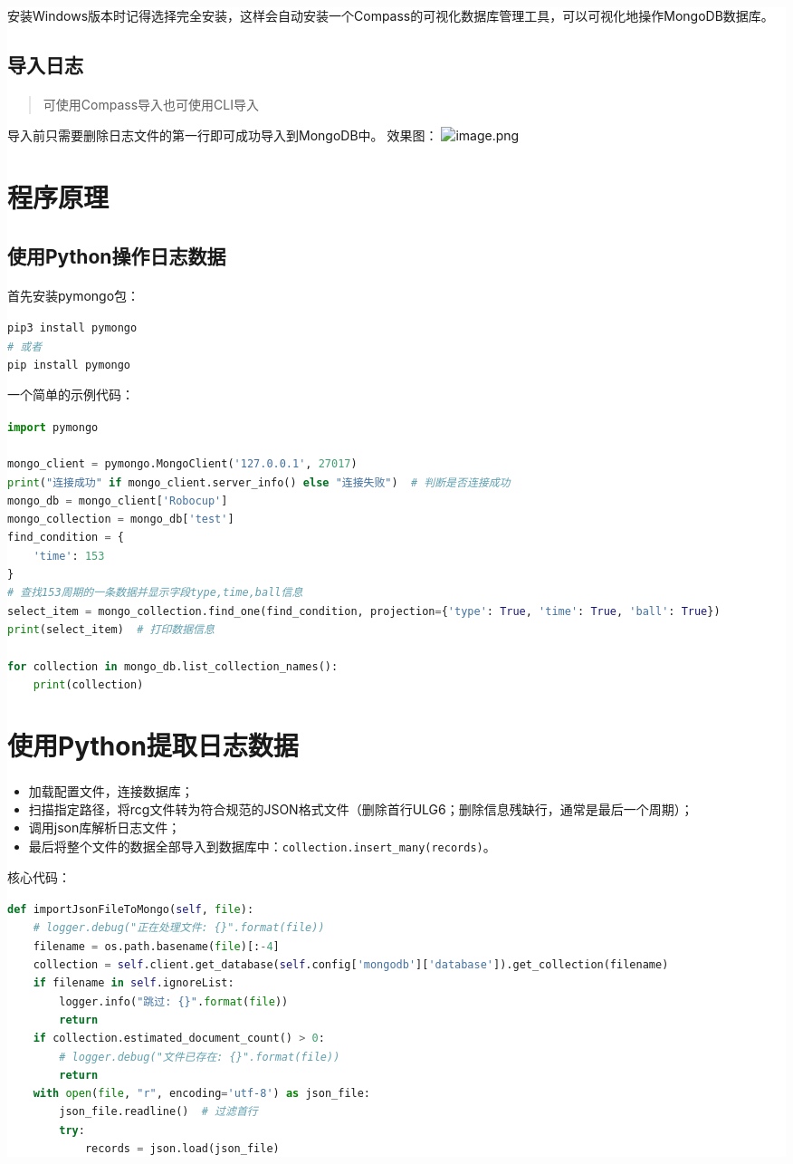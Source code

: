 安装Windows版本时记得选择完全安装，这样会自动安装一个Compass的可视化数据库管理工具，可以可视化地操作MongoDB数据库。
## 导入日志
> 可使用Compass导入也可使用CLI导入

导入前只需要删除日志文件的第一行即可成功导入到MongoDB中。
效果图：
![image.png](https://cdn.nlark.com/yuque/0/2022/png/12709936/1662907212052-de1c7861-0f92-4615-a41c-51390ac2b6d7.png#clientId=ub7000a02-5216-4&crop=0&crop=0&crop=1&crop=1&errorMessage=unknown%20error&from=paste&height=1393&id=ud8e6994d&margin=%5Bobject%20Object%5D&name=image.png&originHeight=1393&originWidth=2560&originalType=binary&ratio=1&rotation=0&showTitle=false&size=107083&status=error&style=none&taskId=u8413701e-e0bb-480b-8af9-ce7ff9081b9&title=&width=2560)

# 程序原理
## 使用Python操作日志数据
首先安装pymongo包：
```bash
pip3 install pymongo
# 或者
pip install pymongo
```
一个简单的示例代码：
```python
import pymongo

mongo_client = pymongo.MongoClient('127.0.0.1', 27017)
print("连接成功" if mongo_client.server_info() else "连接失败")  # 判断是否连接成功
mongo_db = mongo_client['Robocup']
mongo_collection = mongo_db['test']
find_condition = {
    'time': 153
}
# 查找153周期的一条数据并显示字段type,time,ball信息
select_item = mongo_collection.find_one(find_condition, projection={'type': True, 'time': True, 'ball': True})
print(select_item)  # 打印数据信息

for collection in mongo_db.list_collection_names():
    print(collection)

```
# 使用Python提取日志数据

- 加载配置文件，连接数据库；
- 扫描指定路径，将rcg文件转为符合规范的JSON格式文件（删除首行ULG6；删除信息残缺行，通常是最后一个周期）；
- 调用json库解析日志文件；
- 最后将整个文件的数据全部导入到数据库中：`collection.insert_many(records)`。

核心代码：
```python
def importJsonFileToMongo(self, file):
    # logger.debug("正在处理文件: {}".format(file))
    filename = os.path.basename(file)[:-4]
    collection = self.client.get_database(self.config['mongodb']['database']).get_collection(filename)
    if filename in self.ignoreList:
        logger.info("跳过: {}".format(file))
        return
    if collection.estimated_document_count() > 0:
        # logger.debug("文件已存在: {}".format(file))
        return
    with open(file, "r", encoding='utf-8') as json_file:
        json_file.readline()  # 过滤首行
        try:
            records = json.load(json_file)
```